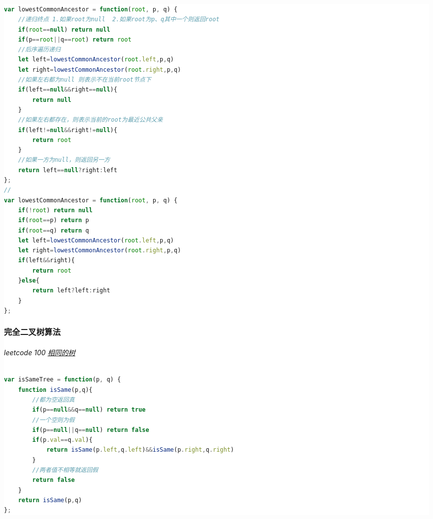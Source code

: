 ```js
var lowestCommonAncestor = function(root, p, q) {
    //递归终点 1.如果root为null  2.如果root为p、q其中一个则返回root
    if(root==null) return null
    if(p==root||q==root) return root
    //后序遍历递归
    let left=lowestCommonAncestor(root.left,p,q)
    let right=lowestCommonAncestor(root.right,p,q)
    //如果左右都为null 则表示不在当前root节点下
    if(left==null&&right==null){
        return null
    }
    //如果左右都存在，则表示当前的root为最近公共父亲
    if(left!=null&&right!=null){
        return root
    }
    //如果一方为null，则返回另一方
    return left==null?right:left
};
//
var lowestCommonAncestor = function(root, p, q) {
    if(!root) return null
    if(root==p) return p
    if(root==q) return q
    let left=lowestCommonAncestor(root.left,p,q)
    let right=lowestCommonAncestor(root.right,p,q)
    if(left&&right){
        return root
    }else{
        return left?left:right
    }
};
```





### 完全二叉树算法



###### leetcode 100 [相同的树](https://leetcode-cn.com/problems/same-tree/)

```js
var isSameTree = function(p, q) {
    function isSame(p,q){
        //都为空返回真
        if(p==null&&q==null) return true
        //一个空则为假
        if(p==null||q==null) return false
        if(p.val==q.val){
            return isSame(p.left,q.left)&&isSame(p.right,q.right)
        }
        //两者值不相等就返回假
        return false
    }
    return isSame(p,q)
};
```

